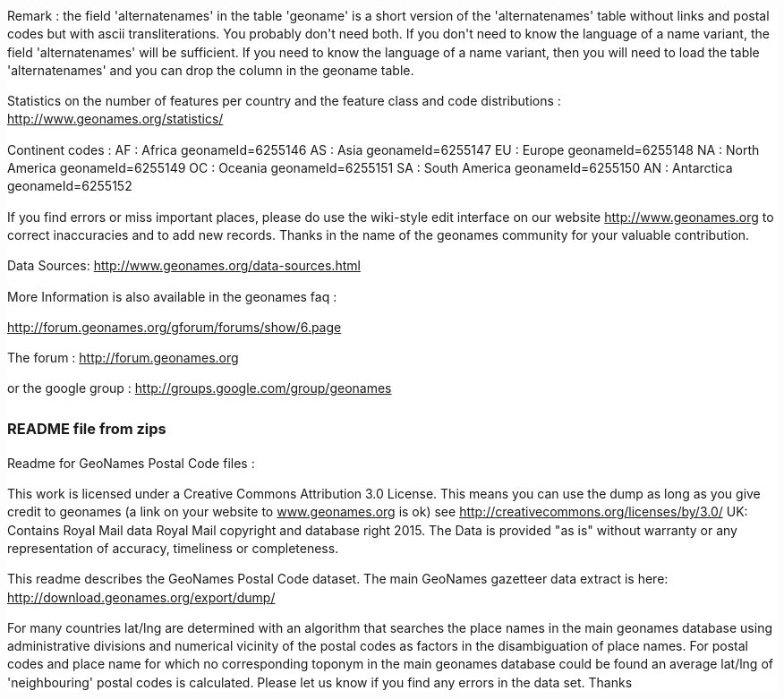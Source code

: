 Remark : the field 'alternatenames' in the table 'geoname' is a short version of the 'alternatenames' table without links and postal codes but with ascii transliterations. You probably don't need both. 
If you don't need to know the language of a name variant, the field 'alternatenames' will be sufficient. If you need to know the language
of a name variant, then you will need to load the table 'alternatenames' and you can drop the column in the geoname table.

Statistics on the number of features per country and the feature class and code distributions : http://www.geonames.org/statistics/ 

Continent codes :
AF : Africa			geonameId=6255146
AS : Asia			geonameId=6255147
EU : Europe			geonameId=6255148
NA : North America		geonameId=6255149
OC : Oceania			geonameId=6255151
SA : South America		geonameId=6255150
AN : Antarctica			geonameId=6255152

If you find errors or miss important places, please do use the wiki-style edit interface on our website 
http://www.geonames.org to correct inaccuracies and to add new records. 
Thanks in the name of the geonames community for your valuable contribution.

Data Sources:
http://www.geonames.org/data-sources.html

More Information is also available in the geonames faq :

http://forum.geonames.org/gforum/forums/show/6.page

The forum : http://forum.geonames.org

or the google group : http://groups.google.com/group/geonames



### README file from zips 
Readme for GeoNames Postal Code files :

This work is licensed under a Creative Commons Attribution 3.0 License.
This means you can use the dump as long as you give credit to geonames (a link on your website to www.geonames.org is ok)
see http://creativecommons.org/licenses/by/3.0/
UK: Contains Royal Mail data Royal Mail copyright and database right 2015.
The Data is provided "as is" without warranty or any representation of accuracy, timeliness or completeness.

This readme describes the GeoNames Postal Code dataset.
The main GeoNames gazetteer data extract is here: http://download.geonames.org/export/dump/


For many countries lat/lng are determined with an algorithm that searches the place names in the main geonames database 
using administrative divisions and numerical vicinity of the postal codes as factors in the disambiguation of place names. 
For postal codes and place name for which no corresponding toponym in the main geonames database could be found an average 
lat/lng of 'neighbouring' postal codes is calculated.
Please let us know if you find any errors in the data set. Thanks
